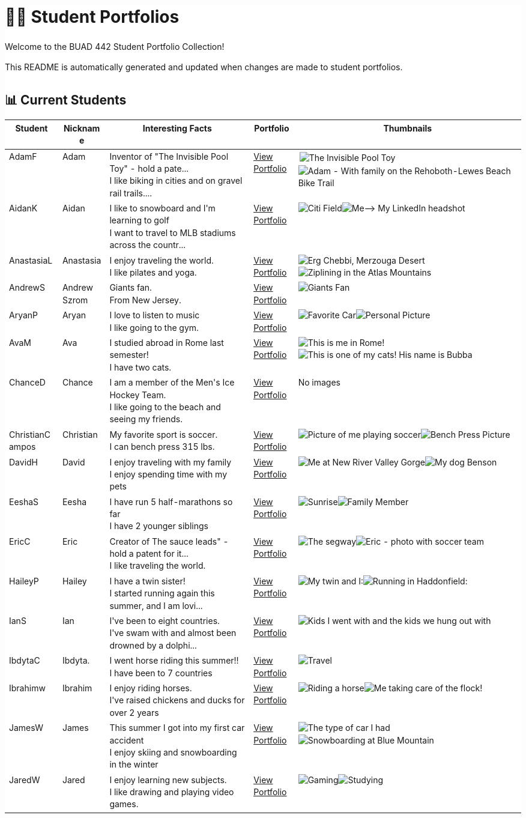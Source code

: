 # 👨‍🎓 Student Portfolios

Welcome to the BUAD 442 Student Portfolio Collection!

This README is automatically generated and updated when changes are made to student portfolios.

## 📊 Current Students

| Student | Nickname | Interesting Facts | Portfolio | Thumbnails |
|---------|----------|-------------------|-----------|------------|
| AdamF | Adam | Inventor of "The Invisible Pool Toy" - hold a pate...<br>I like biking in cities and on gravel rail trails.... | [View Portfolio](AdamF/README.md) | <img src="https://encrypted-tbn0.gstatic.com/images?q=tbn:ANd9GcSpU-_uS7d7czuDb5wBpTui3ahBAFzJAIMpJA&s" alt="The Invisible Pool Toy" title="The Invisible Pool Toy" width="150" style="max-height: 85px; object-fit: contain; margin: 2px;"><img src="AdamF/IMG_1783.png" alt="Adam - With family on the Rehoboth-Lewes Beach Bike Trail" title="Adam - With family on the Rehoboth-Lewes Beach Bike Trail" width="150"> |
| AidanK | Aidan | I like to snowboard and I'm learning to golf<br>I want to travel to MLB stadiums across the countr... | [View Portfolio](AidanK/README.md) | <img src="AidanK/OIP.webp" alt="Citi Field" title="Citi Field" width="150"><img src="AidanK/headshot.jpg" alt="Me--> My LinkedIn headshot" title="Me--> My LinkedIn headshot" width="150"> |
| AnastasiaL | Anastasia | I enjoy traveling the world.<br>I like pilates and yoga. | [View Portfolio](AnastasiaL/README.md) | <img src="AnastasiaL/IMG_4065.jpg" alt="Erg Chebbi, Merzouga Desert" title="Erg Chebbi, Merzouga Desert" width="150"><img src="AnastasiaL/IMG_4319.JPG" alt="Ziplining in the Atlas Mountains" title="Ziplining in the Atlas Mountains" width="150"> |
| AndrewS | Andrew Szrom | Giants fan.<br>From New Jersey. | [View Portfolio](AndrewS/README.md) | <img src="AndrewS/IMG_5831.jpg" alt="Giants Fan" title="Giants Fan" width="150"> |
| AryanP | Aryan | I love to listen to music<br>I like going to the gym. | [View Portfolio](AryanP/README.md) | <img src="AryanP/favcar.jpg" alt="Favorite Car" title="Favorite Car" width="150"><img src="AryanP/PP.jpeg" alt="Personal Picture" title="Personal Picture" width="150"> |
| AvaM | Ava | I studied abroad in Rome last semester!<br>I have two cats. | [View Portfolio](AvaM/README.md) | <img src="AvaM/CIMG4845.jpeg" alt="This is me in Rome!" title="This is me in Rome!" width="150"><img src="AvaM/bubba.png" alt="This is one of my cats! His name is Bubba" title="This is one of my cats! His name is Bubba" width="150"> |
| ChanceD | Chance | I am a member of the Men's Ice Hockey Team.<br>I like going to the beach and seeing my friends. | [View Portfolio](ChanceD/README.md) | No images |
| ChristianCampos | Christian | My favorite sport is soccer.<br>I can bench press 315 lbs. | [View Portfolio](ChristianCampos/README.md) | <img src="ChristianCampos/0D42380A-3CF5-4D43-A5D7-604623B312E8.jpeg" alt="Picture of me playing soccer" title="Picture of me playing soccer" width="150"><img src="ChristianCampos/images.jpg" alt="Bench Press Picture" title="Bench Press Picture" width="150"> |
| DavidH | David | I enjoy traveling with my family<br>I enjoy spending time with my pets | [View Portfolio](DavidH/README.md) | <img src="DavidH/IMG_5813.jpg" alt="Me at New River Valley Gorge" title="Me at New River Valley Gorge" width="150"><img src="DavidH/IMG_3827.jpg" alt="My dog Benson" title="My dog Benson" width="150"> |
| EeshaS | Eesha | I have run 5 half-marathons so far<br>I have 2 younger siblings | [View Portfolio](EeshaS/README.md) | <img src="EeshaS/Sunset.jpg" alt="Sunrise" title="Sunrise" width="150"><img src="EeshaS/FAM.jpeg" alt="Family Member" title="Family Member" width="150"> |
| EricC | Eric | Creator of The sauce leads" - hold a patent for it...<br>I like traveling the world. | [View Portfolio](EricC/README.md) | <img src="EricC/photo.webp" alt="The segway" title="The segway" width="150"><img src="EricC/54197282804_29baeb4089_o.jpg" alt="Eric - photo with soccer team" title="Eric - photo with soccer team" width="150"> |
| HaileyP | Hailey | I have a twin sister!<br>I started running again this summer, and I am lovi... | [View Portfolio](HaileyP/README.md) | <img src="HaileyP/TwinPhoto.jpeg" alt="My twin and I:" title="My twin and I:" width="150"><img src="HaileyP/HaddonfieldPhoto.jpeg" alt="Running in Haddonfield:" title="Running in Haddonfield:" width="150"> |
| IanS | Ian | I've been to eight countries.<br>I've swam with and almost been drowned by a dolphi... | [View Portfolio](IanS/README.md) | <img src="IanS/1a24aebc-904e-4afe-9f6f-e8ecb678d48f.jpg" alt="Kids I went with and the kids we hung out with" title="Kids I went with and the kids we hung out with" width="150"> |
| IbdytaC | Ibdyta. | I went horse riding this summer!!<br>I have been to 7 countries | [View Portfolio](IbdytaC/README.md) | <img src="IbdytaC/internationalTravel.jpg" alt="Travel" title="Travel" width="150"> |
| Ibrahimw | Ibrahim | I enjoy riding horses.<br>I've raised chickens and ducks for over 2 years | [View Portfolio](Ibrahimw/README.md) | <img src="Ibrahimw/IMG_1188.jpeg" alt="Riding a horse" title="Riding a horse" width="150"><img src="Ibrahimw/d093b53b-986f-4173-bc50-5968ff0a6285.png" alt="Me taking care of the flock!" title="Me taking care of the flock!" width="150"> |
| JamesW | James | This summer I got into my first car accident<br>I enjoy skiing and snowboarding in the winter | [View Portfolio](JamesW/README.md) | <img src="JamesW/acura.jpg" alt="The type of car I had" title="The type of car I had" width="150"><img src="JamesW/IMG_8972.jpg" alt="Snowboarding at Blue Mountain" title="Snowboarding at Blue Mountain" width="150"> |
| JaredW | Jared | I enjoy learning new subjects.<br>I like drawing and playing video games. | [View Portfolio](JaredW/README.md) | <img src="JaredW/videogames.jpg" alt="Gaming" title="Gaming" width="150"><img src="JaredW/studying.jpg" alt="Studying" title="Studying" width="150"> |